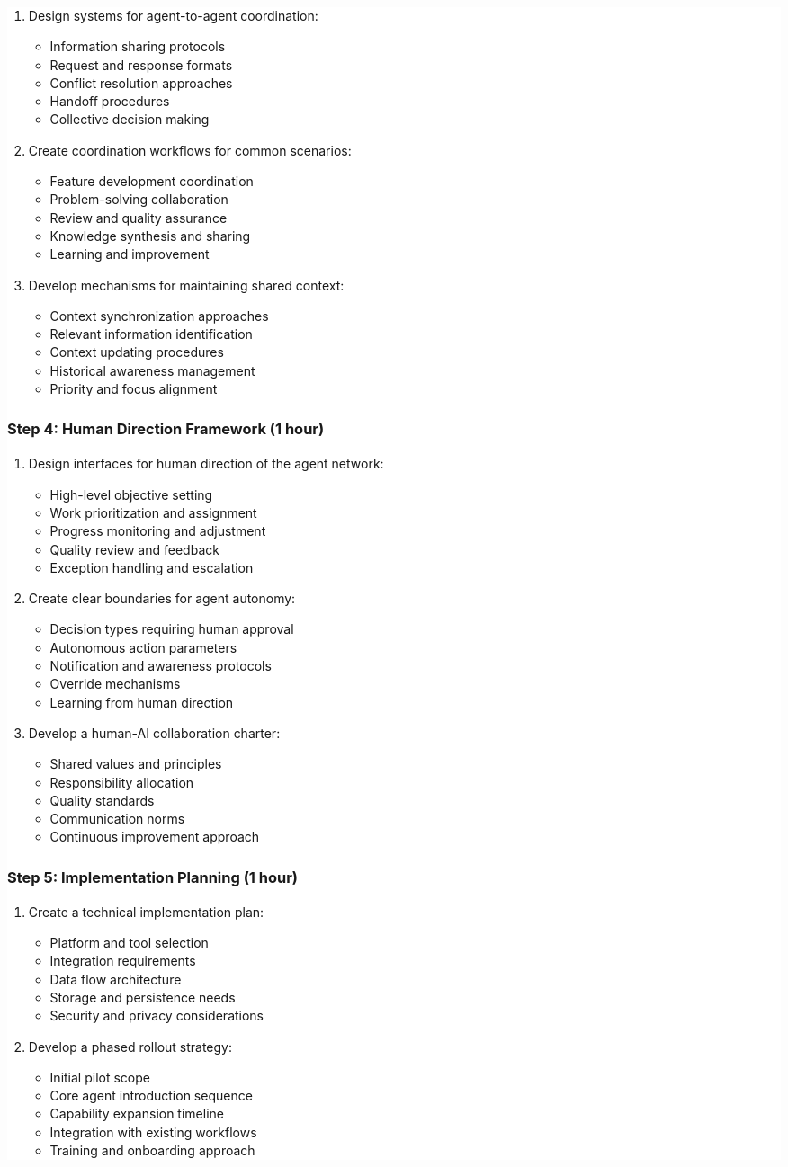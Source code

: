 1. Design systems for agent-to-agent coordination:
   - Information sharing protocols
   - Request and response formats
   - Conflict resolution approaches
   - Handoff procedures
   - Collective decision making

2. Create coordination workflows for common scenarios:
   - Feature development coordination
   - Problem-solving collaboration
   - Review and quality assurance
   - Knowledge synthesis and sharing
   - Learning and improvement

3. Develop mechanisms for maintaining shared context:
   - Context synchronization approaches
   - Relevant information identification
   - Context updating procedures
   - Historical awareness management
   - Priority and focus alignment

### Step 4: Human Direction Framework (1 hour)

1. Design interfaces for human direction of the agent network:
   - High-level objective setting
   - Work prioritization and assignment
   - Progress monitoring and adjustment
   - Quality review and feedback
   - Exception handling and escalation

2. Create clear boundaries for agent autonomy:
   - Decision types requiring human approval
   - Autonomous action parameters
   - Notification and awareness protocols
   - Override mechanisms
   - Learning from human direction

3. Develop a human-AI collaboration charter:
   - Shared values and principles
   - Responsibility allocation
   - Quality standards
   - Communication norms
   - Continuous improvement approach

### Step 5: Implementation Planning (1 hour)

1. Create a technical implementation plan:
   - Platform and tool selection
   - Integration requirements
   - Data flow architecture
   - Storage and persistence needs
   - Security and privacy considerations

2. Develop a phased rollout strategy:
   - Initial pilot scope
   - Core agent introduction sequence
   - Capability expansion timeline
   - Integration with existing workflows
   - Training and onboarding approach
